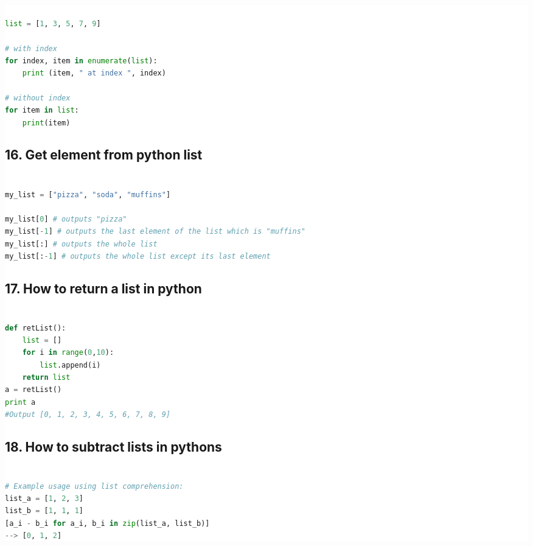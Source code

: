 ```python 

list = [1, 3, 5, 7, 9] 

# with index   
for index, item in enumerate(list): 
    print (item, " at index ", index)
    
# without index
for item in list:
  	print(item)

```

## 16. Get element from python list

```python

my_list = ["pizza", "soda", "muffins"]

my_list[0] # outputs "pizza"
my_list[-1] # outputs the last element of the list which is "muffins"
my_list[:] # outputs the whole list
my_list[:-1] # outputs the whole list except its last element

```


## 17. How to return a list in python

```python

def retList():
    list = []
    for i in range(0,10):
        list.append(i)
    return list
a = retList()
print a
#Output [0, 1, 2, 3, 4, 5, 6, 7, 8, 9]

```
## 18. How to subtract lists in pythons

```python

# Example usage using list comprehension:
list_a = [1, 2, 3]
list_b = [1, 1, 1]
[a_i - b_i for a_i, b_i in zip(list_a, list_b)]
--> [0, 1, 2]

```
